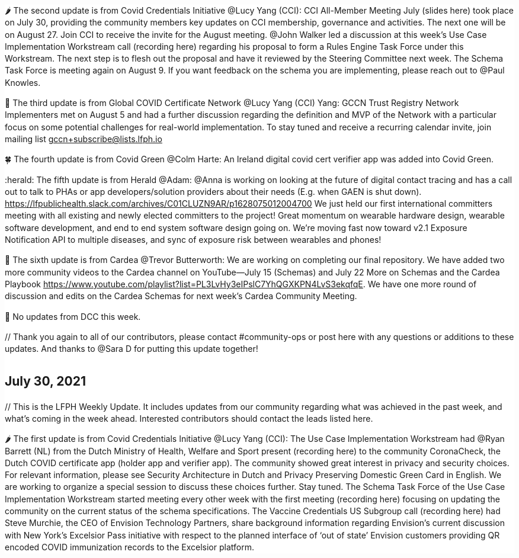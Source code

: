 :hot_pepper: The second update is from Covid Credentials Initiative @Lucy Yang (CCI):
CCI All-Member Meeting July (slides here) took place on July 30, providing the community members key updates on CCI membership, governance and activities. The next one will be on August 27. Join CCI to receive the invite for the August meeting.
@John Walker led a discussion at this week’s Use Case Implementation Workstream call (recording here) regarding his proposal to form a Rules Engine Task Force under this Workstream. The next step is to flesh out the proposal and have it reviewed by the Steering Committee next week.
The Schema Task Force is meeting again on August 9. If you want feedback on the schema you are implementing, please reach out to @Paul Knowles.

:tomato: The third update is from Global COVID Certificate Network @Lucy Yang (CCI) Yang:
GCCN Trust Registry Network Implementers met on August 5 and had a further discussion regarding the definition and MVP of the Network with a particular focus on some potential challenges for real-world implementation. To stay tuned and receive a recurring calendar invite, join mailing list gccn+subscribe@lists.lfph.io

:four_leaf_clover: The fourth update is from Covid Green @Colm Harte:
An Ireland digital covid cert verifier app was added into Covid Green.

:herald: The fifth update is from Herald @Adam:
@Anna is working on looking at the future of digital contact tracing and has a call out to talk to PHAs or app developers/solution providers about their needs (E.g. when GAEN is shut down). https://lfpublichealth.slack.com/archives/C01CLUZN9AR/p1628075012004700
We just held our first international committers meeting with all existing and newly elected committers to the project! Great momentum on wearable hardware design, wearable software development, and end to end system software design going on. We’re moving fast now toward v2.1 Exposure Notification API to multiple diseases, and sync of exposure risk between wearables and phones!

:avocado: The sixth update is from Cardea @Trevor Butterworth:
We are working on completing our final repository.  We have added two more community videos to the Cardea channel on YouTube—July 15 (Schemas) and July 22 More on Schemas and the Cardea Playbook https://www.youtube.com/playlist?list=PL3LvHy3eIPslC7YhQGXKPN4LvS3ekqfqE. We have one more round of discussion and edits on the Cardea Schemas for next week’s Cardea Community Meeting.

:cucumber: No updates from DCC this week.

// Thank you again to all of our contributors, please contact #community-ops or post here with any questions or additions to these updates. And thanks to @Sara D for putting this update together!

## July 30, 2021

// This is the LFPH Weekly Update. It includes updates from our community regarding what was achieved in the past week, and what’s coming in the week ahead. Interested contributors should contact the leads listed here.

:hot_pepper: The first update is from Covid Credentials Initiative @Lucy Yang (CCI):
The Use Case Implementation Workstream had @Ryan Barrett (NL) from the Dutch Ministry of Health, Welfare and Sport present (recording here) to the community CoronaCheck, the Dutch COVID certificate app (holder app and verifier app). The community showed great interest in privacy and security choices. For relevant information, please see Security Architecture in Dutch and Privacy Preserving Domestic Green Card in English. We are working to organize a special session to discuss these choices further. Stay tuned.
The Schema Task Force of the Use Case Implementation Workstream started meeting every other week with the first meeting (recording here) focusing on updating the community on the current status of the schema specifications.
The Vaccine Credentials US Subgroup call (recording here) had Steve Murchie, the CEO of Envision Technology Partners, share background information regarding Envision’s current discussion with New York’s Excelsior Pass initiative with respect to the planned interface of ‘out of state’ Envision customers providing QR encoded COVID immunization records to the Excelsior platform.
